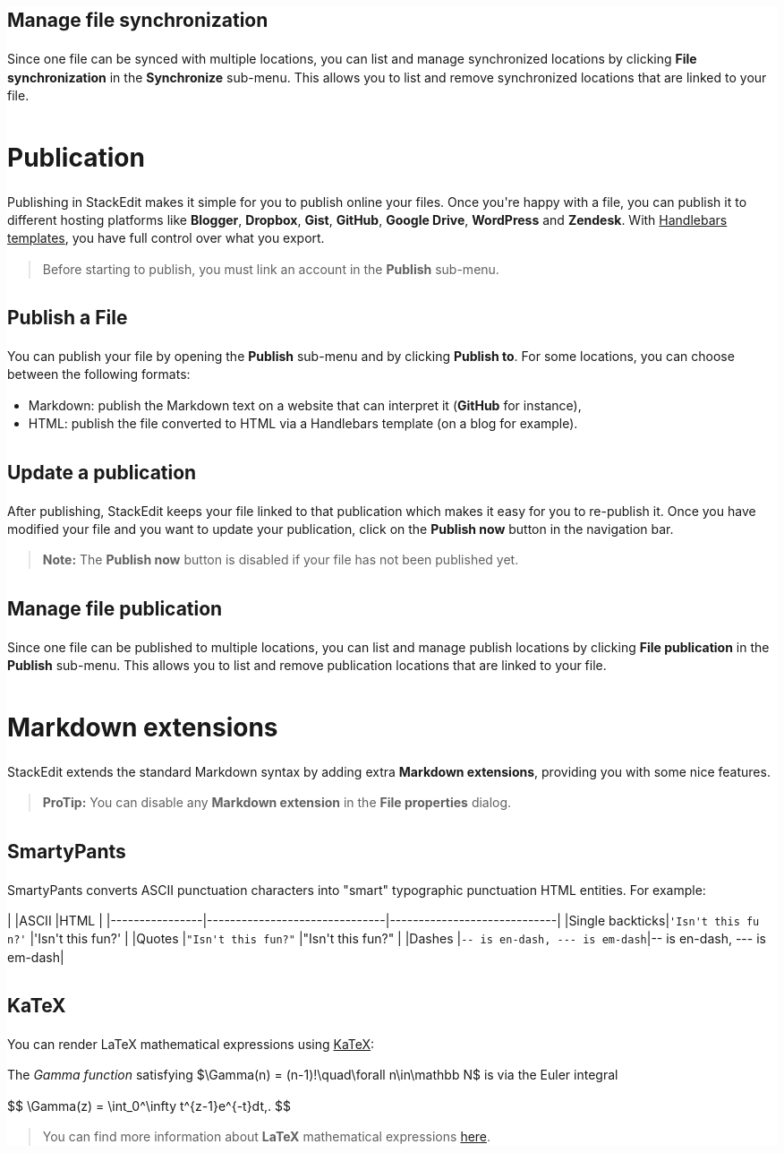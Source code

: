 <h2 id="manage-file-synchronization">Manage file synchronization</h2>
<p>Since one file can be synced with multiple locations, you can list and manage synchronized locations by clicking <strong>File synchronization</strong> in the <strong>Synchronize</strong> sub-menu. This allows you to list and remove synchronized locations that are linked to your file.</p>
<h1 id="publication">Publication</h1>
<p>Publishing in StackEdit makes it simple for you to publish online your files. Once you're happy with a file, you can publish it to different hosting platforms like <strong>Blogger</strong>, <strong>Dropbox</strong>, <strong>Gist</strong>, <strong>GitHub</strong>, <strong>Google Drive</strong>, <strong>WordPress</strong> and <strong>Zendesk</strong>. With <a href="http://handlebarsjs.com/">Handlebars templates</a>, you have full control over what you export.</p>
<blockquote>
<p>Before starting to publish, you must link an account in the <strong>Publish</strong> sub-menu.</p>
</blockquote>
<h2 id="publish-a-file">Publish a File</h2>
<p>You can publish your file by opening the <strong>Publish</strong> sub-menu and by clicking <strong>Publish to</strong>. For some locations, you can choose between the following formats:</p>
<ul>
<li>Markdown: publish the Markdown text on a website that can interpret it (<strong>GitHub</strong> for instance),</li>
<li>HTML: publish the file converted to HTML via a Handlebars template (on a blog for example).</li>
</ul>
<h2 id="update-a-publication">Update a publication</h2>
<p>After publishing, StackEdit keeps your file linked to that publication which makes it easy for you to re-publish it. Once you have modified your file and you want to update your publication, click on the <strong>Publish now</strong> button in the navigation bar.</p>
<blockquote>
<p><strong>Note:</strong> The <strong>Publish now</strong> button is disabled if your file has not been published yet.</p>
</blockquote>
<h2 id="manage-file-publication">Manage file publication</h2>
<p>Since one file can be published to multiple locations, you can list and manage publish locations by clicking <strong>File publication</strong> in the <strong>Publish</strong> sub-menu. This allows you to list and remove publication locations that are linked to your file.</p>
<h1 id="markdown-extensions">Markdown extensions</h1>
<p>StackEdit extends the standard Markdown syntax by adding extra <strong>Markdown extensions</strong>, providing you with some nice features.</p>
<blockquote>
<p><strong>ProTip:</strong> You can disable any <strong>Markdown extension</strong> in the <strong>File properties</strong> dialog.</p>
</blockquote>
<h2 id="smartypants">SmartyPants</h2>
<p>SmartyPants converts ASCII punctuation characters into "smart" typographic punctuation HTML entities. For example:</p>
<p>|                |ASCII                          |HTML                         |
|----------------|-------------------------------|-----------------------------|
|Single backticks|<code>'Isn't this fun?'</code>            |'Isn't this fun?'            |
|Quotes          |<code>"Isn't this fun?"</code>            |"Isn't this fun?"            |
|Dashes          |<code>-- is en-dash, --- is em-dash</code>|-- is en-dash, --- is em-dash|</p>
<h2 id="katex">KaTeX</h2>
<p>You can render LaTeX mathematical expressions using <a href="https://khan.github.io/KaTeX/">KaTeX</a>:</p>
<p>The <em>Gamma function</em> satisfying $\Gamma(n) = (n-1)!\quad\forall n\in\mathbb N$ is via the Euler integral</p>
<p>$$
\Gamma(z) = \int_0^\infty t^{z-1}e^{-t}dt,.
$$</p>
<blockquote>
<p>You can find more information about <strong>LaTeX</strong> mathematical expressions <a href="http://meta.math.stackexchange.com/questions/5020/mathjax-basic-tutorial-and-quick-reference">here</a>.</p>